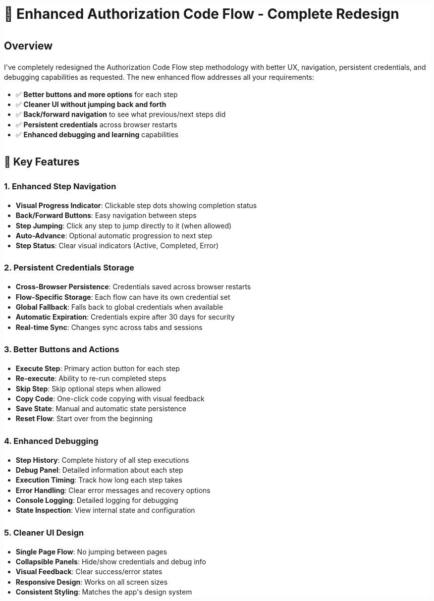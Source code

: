 # 🚀 Enhanced Authorization Code Flow - Complete Redesign

## **Overview**

I've completely redesigned the Authorization Code Flow step methodology with better UX, navigation, persistent credentials, and debugging capabilities as requested. The new enhanced flow addresses all your requirements:

- ✅ **Better buttons and more options** for each step
- ✅ **Cleaner UI without jumping back and forth**
- ✅ **Back/forward navigation** to see what previous/next steps did
- ✅ **Persistent credentials** across browser restarts
- ✅ **Enhanced debugging and learning** capabilities

## **🎯 Key Features**

### **1. Enhanced Step Navigation**
- **Visual Progress Indicator**: Clickable step dots showing completion status
- **Back/Forward Buttons**: Easy navigation between steps
- **Step Jumping**: Click any step to jump directly to it (when allowed)
- **Auto-Advance**: Optional automatic progression to next step
- **Step Status**: Clear visual indicators (Active, Completed, Error)

### **2. Persistent Credentials Storage**
- **Cross-Browser Persistence**: Credentials saved across browser restarts
- **Flow-Specific Storage**: Each flow can have its own credential set
- **Global Fallback**: Falls back to global credentials when available
- **Automatic Expiration**: Credentials expire after 30 days for security
- **Real-time Sync**: Changes sync across tabs and sessions

### **3. Better Buttons and Actions**
- **Execute Step**: Primary action button for each step
- **Re-execute**: Ability to re-run completed steps
- **Skip Step**: Skip optional steps when allowed
- **Copy Code**: One-click code copying with visual feedback
- **Save State**: Manual and automatic state persistence
- **Reset Flow**: Start over from the beginning

### **4. Enhanced Debugging**
- **Step History**: Complete history of all step executions
- **Debug Panel**: Detailed information about each step
- **Execution Timing**: Track how long each step takes
- **Error Handling**: Clear error messages and recovery options
- **Console Logging**: Detailed logging for debugging
- **State Inspection**: View internal state and configuration

### **5. Cleaner UI Design**
- **Single Page Flow**: No jumping between pages
- **Collapsible Panels**: Hide/show credentials and debug info
- **Visual Feedback**: Clear success/error states
- **Responsive Design**: Works on all screen sizes
- **Consistent Styling**: Matches the app's design system
